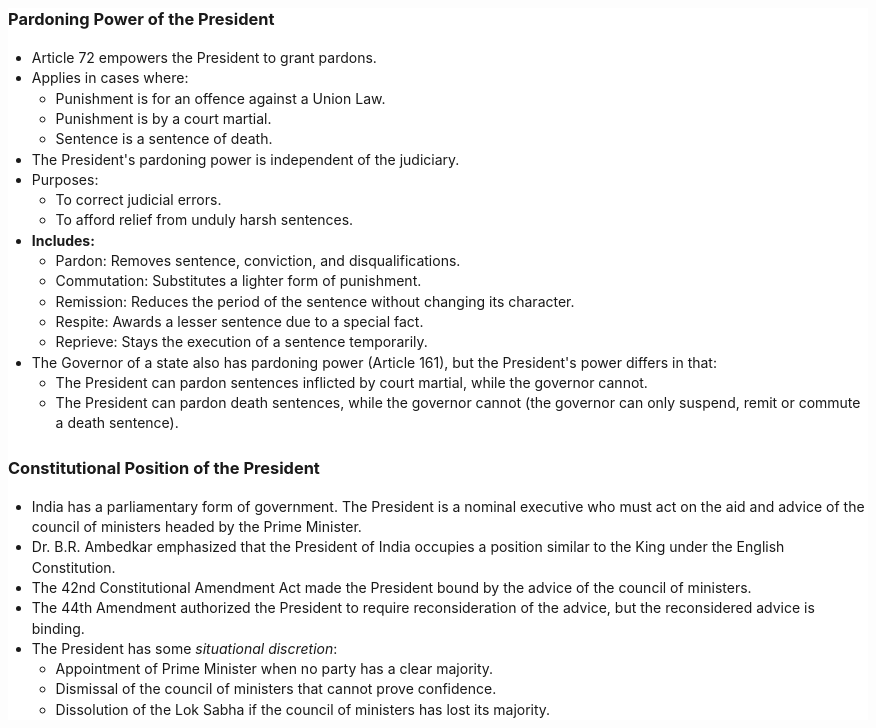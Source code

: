 ### Pardoning Power of the President

*   Article 72 empowers the President to grant pardons.
*   Applies in cases where:
    *   Punishment is for an offence against a Union Law.
    *   Punishment is by a court martial.
    *   Sentence is a sentence of death.
*   The President's pardoning power is independent of the judiciary.
*   Purposes:
    *   To correct judicial errors.
    *   To afford relief from unduly harsh sentences.
*   **Includes:**
    *   Pardon: Removes sentence, conviction, and disqualifications.
    *   Commutation: Substitutes a lighter form of punishment.
    *   Remission: Reduces the period of the sentence without changing its character.
    *   Respite: Awards a lesser sentence due to a special fact.
    *   Reprieve: Stays the execution of a sentence temporarily.
*   The Governor of a state also has pardoning power (Article 161), but the President's power differs in that:
    *   The President can pardon sentences inflicted by court martial, while the governor cannot.
    *   The President can pardon death sentences, while the governor cannot (the governor can only suspend, remit or commute a death sentence).

### Constitutional Position of the President

*   India has a parliamentary form of government. The President is a nominal executive who must act on the aid and advice of the council of ministers headed by the Prime Minister.
*   Dr. B.R. Ambedkar emphasized that the President of India occupies a position similar to the King under the English Constitution.
*   The 42nd Constitutional Amendment Act made the President bound by the advice of the council of ministers.
*   The 44th Amendment authorized the President to require reconsideration of the advice, but the reconsidered advice is binding.
*   The President has some *situational discretion*:
    *   Appointment of Prime Minister when no party has a clear majority.
    *   Dismissal of the council of ministers that cannot prove confidence.
    *   Dissolution of the Lok Sabha if the council of ministers has lost its majority.
